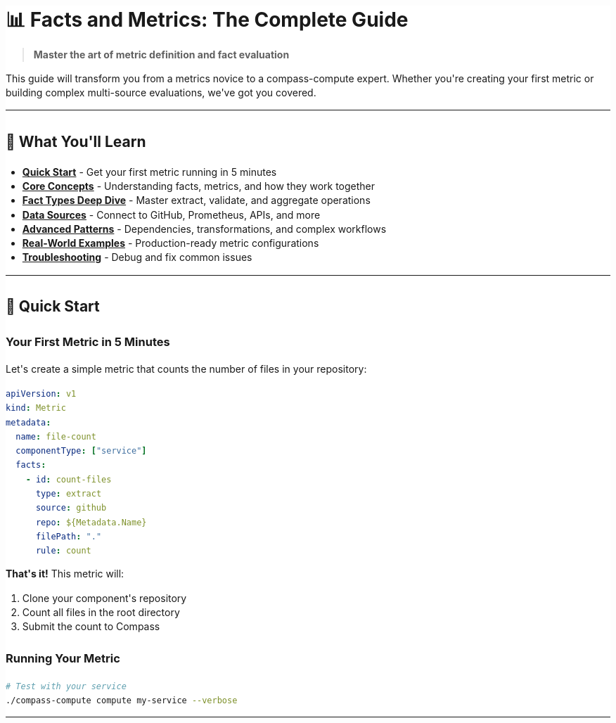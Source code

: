 # 📊 Facts and Metrics: The Complete Guide

> **Master the art of metric definition and fact evaluation**

This guide will transform you from a metrics novice to a compass-compute expert. Whether you're creating your first metric or building complex multi-source evaluations, we've got you covered.

---

## 🎯 What You'll Learn

- **[Quick Start](#-quick-start)** - Get your first metric running in 5 minutes
- **[Core Concepts](#-core-concepts)** - Understanding facts, metrics, and how they work together
- **[Fact Types Deep Dive](#-fact-types-deep-dive)** - Master extract, validate, and aggregate operations
- **[Data Sources](#-data-sources)** - Connect to GitHub, Prometheus, APIs, and more
- **[Advanced Patterns](#-advanced-patterns)** - Dependencies, transformations, and complex workflows
- **[Real-World Examples](#-real-world-examples)** - Production-ready metric configurations
- **[Troubleshooting](#-troubleshooting)** - Debug and fix common issues

---

## 🚀 Quick Start

### Your First Metric in 5 Minutes

Let's create a simple metric that counts the number of files in your repository:

```yaml
apiVersion: v1
kind: Metric
metadata:
  name: file-count
  componentType: ["service"]
  facts:
    - id: count-files
      type: extract
      source: github
      repo: ${Metadata.Name}
      filePath: "."
      rule: count
```

**That's it!** This metric will:
1. Clone your component's repository
2. Count all files in the root directory
3. Submit the count to Compass

### Running Your Metric

```bash
# Test with your service
./compass-compute compute my-service --verbose
```

---